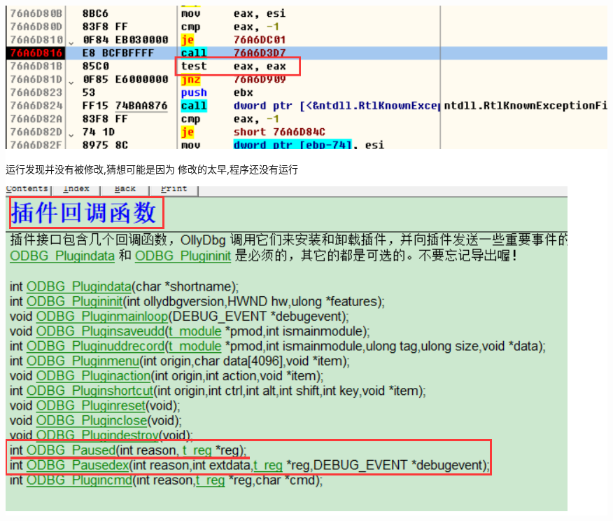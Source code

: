 ![img](notesimg/1654096036078-8215f0bb-db43-4f31-8fec-9a9da2352e0c.png)

运行发现并没有被修改,猜想可能是因为 修改的太早,程序还没有运行

![img](notesimg/1654096470752-a462c66e-316d-4cfb-8705-4a8314b98f95.png)
